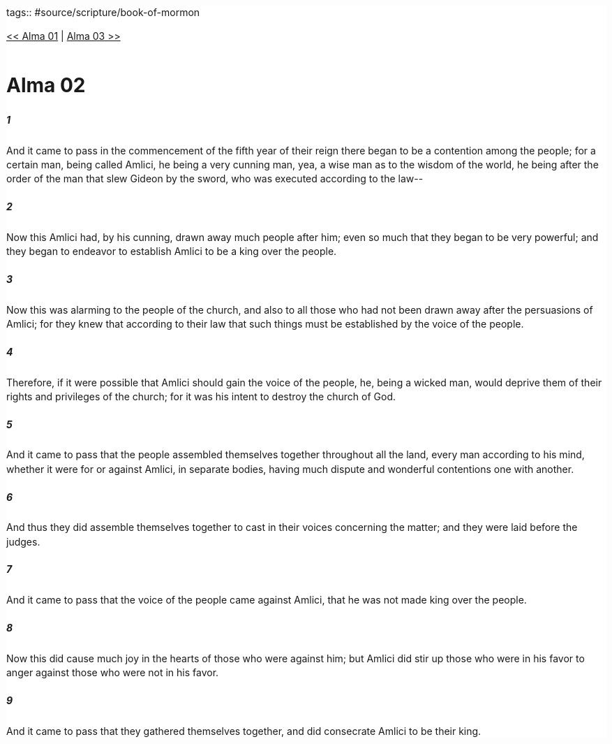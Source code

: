 tags:: #source/scripture/book-of-mormon

[<< Alma 01](/book-of-mormon/09_Alma/Alma_01.md) | [Alma 03 >>](/book-of-mormon/09_Alma/Alma_03.md)

# Alma 02

##### 1

And it came to pass in the commencement of the fifth year of their reign there began to be a contention among the people; for a certain man, being called Amlici, he being a very cunning man, yea, a wise man as to the wisdom of the world, he being after the order of the man that slew Gideon by the sword, who was executed according to the law--

##### 2

Now this Amlici had, by his cunning, drawn away much people after him; even so much that they began to be very powerful; and they began to endeavor to establish Amlici to be a king over the people.

##### 3

Now this was alarming to the people of the church, and also to all those who had not been drawn away after the persuasions of Amlici; for they knew that according to their law that such things must be established by the voice of the people.

##### 4

Therefore, if it were possible that Amlici should gain the voice of the people, he, being a wicked man, would deprive them of their rights and privileges of the church; for it was his intent to destroy the church of God.

##### 5

And it came to pass that the people assembled themselves together throughout all the land, every man according to his mind, whether it were for or against Amlici, in separate bodies, having much dispute and wonderful contentions one with another.

##### 6

And thus they did assemble themselves together to cast in their voices concerning the matter; and they were laid before the judges.

##### 7

And it came to pass that the voice of the people came against Amlici, that he was not made king over the people.

##### 8

Now this did cause much joy in the hearts of those who were against him; but Amlici did stir up those who were in his favor to anger against those who were not in his favor.

##### 9

And it came to pass that they gathered themselves together, and did consecrate Amlici to be their king.
